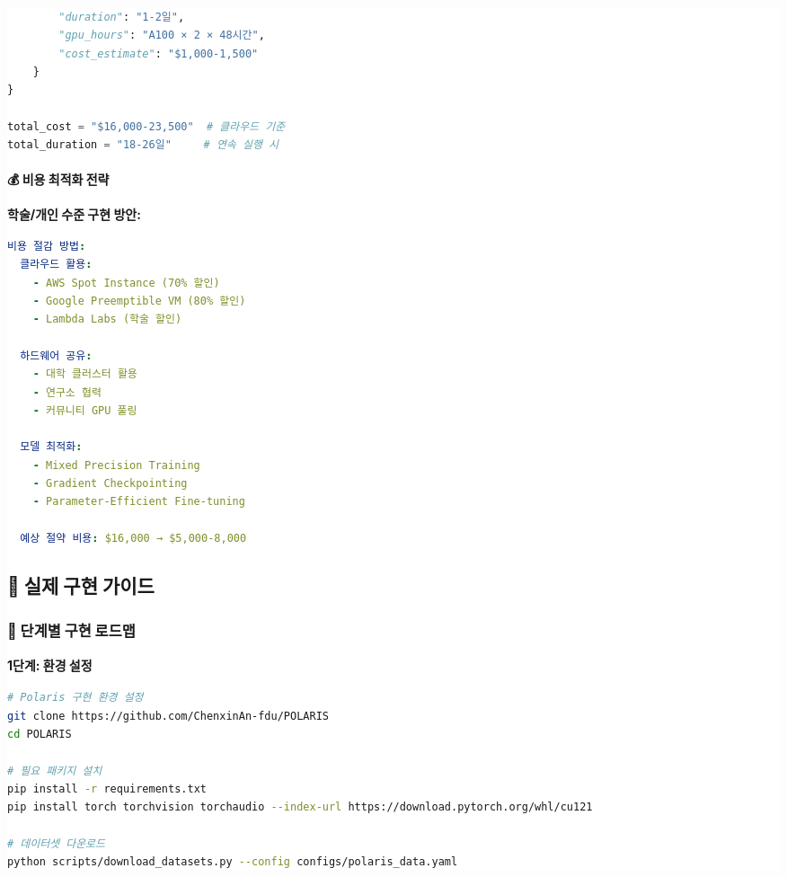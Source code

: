 ```python
        "duration": "1-2일",
        "gpu_hours": "A100 × 2 × 48시간",
        "cost_estimate": "$1,000-1,500"
    }
}

total_cost = "$16,000-23,500"  # 클라우드 기준
total_duration = "18-26일"     # 연속 실행 시
```

#### 💰 비용 최적화 전략

**학술/개인 수준 구현 방안:**

```yaml
비용 절감 방법:
  클라우드 활용:
    - AWS Spot Instance (70% 할인)
    - Google Preemptible VM (80% 할인)  
    - Lambda Labs (학술 할인)
  
  하드웨어 공유:
    - 대학 클러스터 활용
    - 연구소 협력
    - 커뮤니티 GPU 풀링
  
  모델 최적화:
    - Mixed Precision Training
    - Gradient Checkpointing
    - Parameter-Efficient Fine-tuning
  
  예상 절약 비용: $16,000 → $5,000-8,000
```

## 🔧 실제 구현 가이드

### 🚀 단계별 구현 로드맵

**1단계: 환경 설정**

```bash
# Polaris 구현 환경 설정
git clone https://github.com/ChenxinAn-fdu/POLARIS
cd POLARIS

# 필요 패키지 설치
pip install -r requirements.txt
pip install torch torchvision torchaudio --index-url https://download.pytorch.org/whl/cu121

# 데이터셋 다운로드
python scripts/download_datasets.py --config configs/polaris_data.yaml
```
